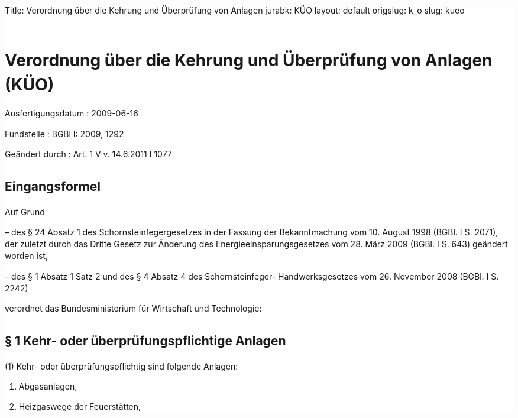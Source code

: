 Title: Verordnung über die Kehrung und Überprüfung von Anlagen
jurabk: KÜO
layout: default
origslug: k_o
slug: kueo

---

# Verordnung über die Kehrung und Überprüfung von Anlagen (KÜO)

Ausfertigungsdatum
:   2009-06-16

Fundstelle
:   BGBl I: 2009, 1292

Geändert durch
:   Art. 1 V v. 14.6.2011 I 1077

[^F772203_01_BJNR129200009]:     Die Verpflichtungen aus der Richtlinie 98/34/EG des Europäischen
    Parlaments und des Rates vom 22. Juni 1998 über ein
    Informationsverfahren auf dem Gebiet der Normen und technischen
    Vorschriften und der Vorschriften für die Dienste der
    Informationsgesellschaft (ABl. L 204 vom 21.7.1998, S. 37), die
    zuletzt durch Richtlinie 2006/96/EG des Rates vom 20. November 2006
    (ABl. L 363 vom 20.12.2006, S. 81) geändert worden ist, sind beachtet
    worden.


## Eingangsformel

Auf Grund

–   des § 24 Absatz 1 des Schornsteinfegergesetzes in der Fassung der
    Bekanntmachung vom 10. August 1998 (BGBl. I S. 2071), der zuletzt
    durch das Dritte Gesetz zur Änderung des Energieeinsparungsgesetzes
    vom 28. März 2009 (BGBl. I S. 643) geändert worden ist,


–   des § 1 Absatz 1 Satz 2 und des § 4 Absatz 4 des Schornsteinfeger-
    Handwerksgesetzes vom 26. November 2008 (BGBl. I S. 2242)



verordnet das Bundesministerium für Wirtschaft und Technologie:


## § 1 Kehr- oder überprüfungspflichtige Anlagen

(1) Kehr- oder überprüfungspflichtig sind folgende Anlagen:

1.  Abgasanlagen,


2.  Heizgaswege der Feuerstätten,


